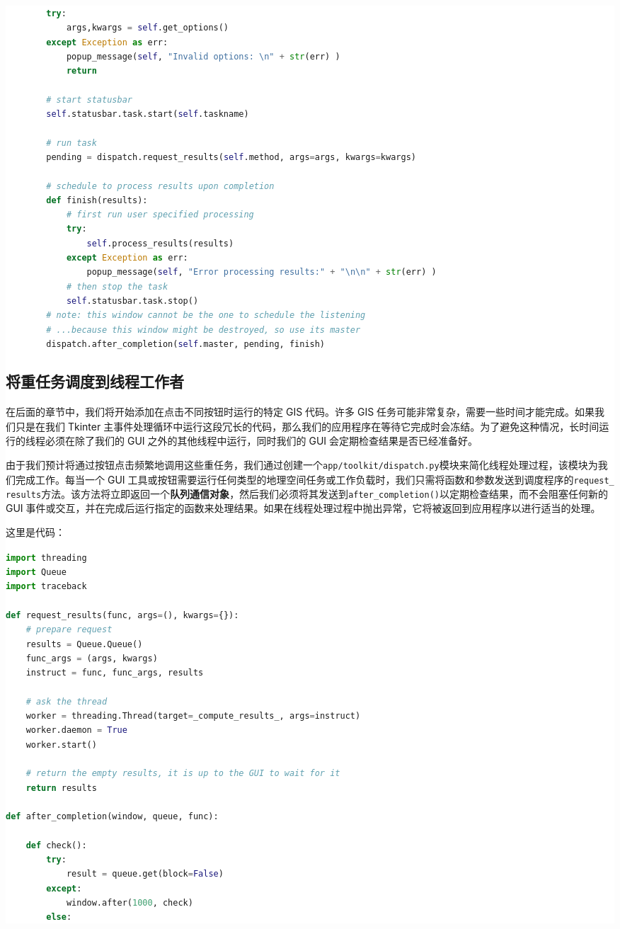 ```py
        try:
            args,kwargs = self.get_options()
        except Exception as err:
            popup_message(self, "Invalid options: \n" + str(err) )
            return

        # start statusbar
        self.statusbar.task.start(self.taskname)

        # run task
        pending = dispatch.request_results(self.method, args=args, kwargs=kwargs)

        # schedule to process results upon completion
        def finish(results):
            # first run user specified processing
            try:
                self.process_results(results)
            except Exception as err:
                popup_message(self, "Error processing results:" + "\n\n" + str(err) )
            # then stop the task
            self.statusbar.task.stop()
        # note: this window cannot be the one to schedule the listening
        # ...because this window might be destroyed, so use its master
        dispatch.after_completion(self.master, pending, finish)
```

## 将重任务调度到线程工作者

在后面的章节中，我们将开始添加在点击不同按钮时运行的特定 GIS 代码。许多 GIS 任务可能非常复杂，需要一些时间才能完成。如果我们只是在我们 Tkinter 主事件处理循环中运行这段冗长的代码，那么我们的应用程序在等待它完成时会冻结。为了避免这种情况，长时间运行的线程必须在除了我们的 GUI 之外的其他线程中运行，同时我们的 GUI 会定期检查结果是否已经准备好。

由于我们预计将通过按钮点击频繁地调用这些重任务，我们通过创建一个`app/toolkit/dispatch.py`模块来简化线程处理过程，该模块为我们完成工作。每当一个 GUI 工具或按钮需要运行任何类型的地理空间任务或工作负载时，我们只需将函数和参数发送到调度程序的`request_results`方法。该方法将立即返回一个**队列通信对象**，然后我们必须将其发送到`after_completion()`以定期检查结果，而不会阻塞任何新的 GUI 事件或交互，并在完成后运行指定的函数来处理结果。如果在线程处理过程中抛出异常，它将被返回到应用程序以进行适当的处理。

这里是代码：

```py
import threading
import Queue
import traceback

def request_results(func, args=(), kwargs={}):
    # prepare request
    results = Queue.Queue()
    func_args = (args, kwargs)
    instruct = func, func_args, results

    # ask the thread
    worker = threading.Thread(target=_compute_results_, args=instruct)
    worker.daemon = True
    worker.start()

    # return the empty results, it is up to the GUI to wait for it
    return results

def after_completion(window, queue, func):

    def check():
        try:
            result = queue.get(block=False)
        except:
            window.after(1000, check)
        else:
```